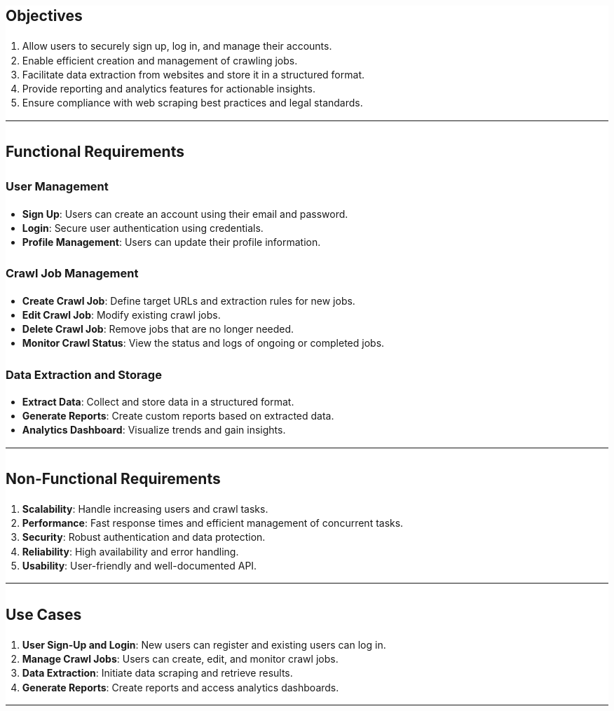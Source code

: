 
## Objectives

1. Allow users to securely sign up, log in, and manage their accounts.
2. Enable efficient creation and management of crawling jobs.
3. Facilitate data extraction from websites and store it in a structured format.
4. Provide reporting and analytics features for actionable insights.
5. Ensure compliance with web scraping best practices and legal standards.

---

## Functional Requirements

### User Management

- **Sign Up**: Users can create an account using their email and password.
- **Login**: Secure user authentication using credentials.
- **Profile Management**: Users can update their profile information.

### Crawl Job Management

- **Create Crawl Job**: Define target URLs and extraction rules for new jobs.
- **Edit Crawl Job**: Modify existing crawl jobs.
- **Delete Crawl Job**: Remove jobs that are no longer needed.
- **Monitor Crawl Status**: View the status and logs of ongoing or completed jobs.

### Data Extraction and Storage

- **Extract Data**: Collect and store data in a structured format.
- **Generate Reports**: Create custom reports based on extracted data.
- **Analytics Dashboard**: Visualize trends and gain insights.

---

## Non-Functional Requirements

1. **Scalability**: Handle increasing users and crawl tasks.
2. **Performance**: Fast response times and efficient management of concurrent tasks.
3. **Security**: Robust authentication and data protection.
4. **Reliability**: High availability and error handling.
5. **Usability**: User-friendly and well-documented API.

---

## Use Cases

1. **User Sign-Up and Login**: New users can register and existing users can log in.
2. **Manage Crawl Jobs**: Users can create, edit, and monitor crawl jobs.
3. **Data Extraction**: Initiate data scraping and retrieve results.
4. **Generate Reports**: Create reports and access analytics dashboards.

---
